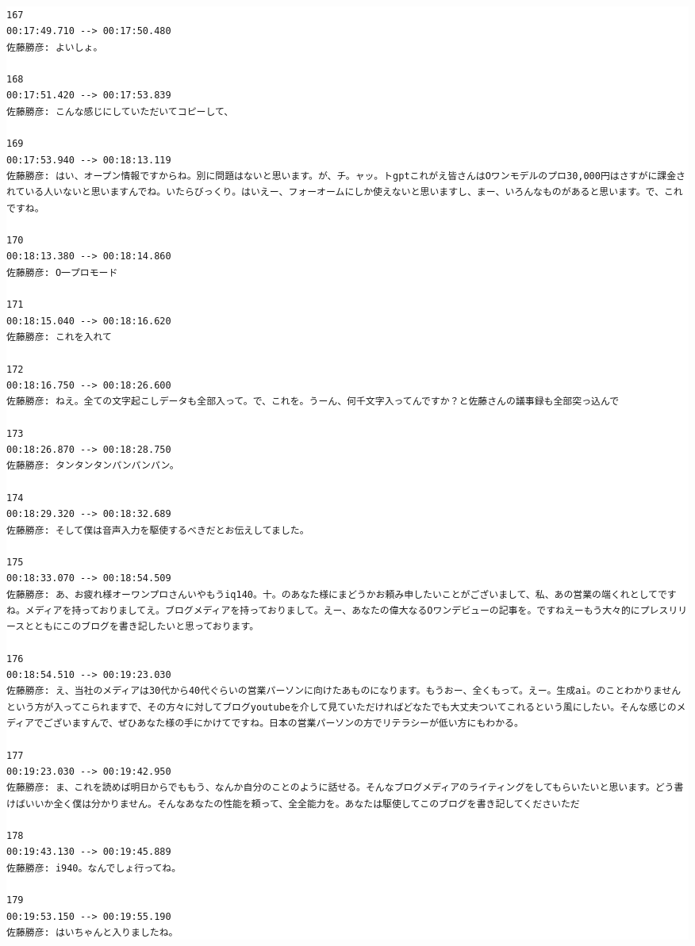     167
    00:17:49.710 --> 00:17:50.480
    佐藤勝彦: よいしょ。
    
    168
    00:17:51.420 --> 00:17:53.839
    佐藤勝彦: こんな感じにしていただいてコピーして、
    
    169
    00:17:53.940 --> 00:18:13.119
    佐藤勝彦: はい、オープン情報ですからね。別に問題はないと思います。が、チ。ャッ。トgptこれがえ皆さんはOワンモデルのプロ30,000円はさすがに課金されている人いないと思いますんでね。いたらびっくり。はいえー、フォーオームにしか使えないと思いますし、まー、いろんなものがあると思います。で、これですね。
    
    170
    00:18:13.380 --> 00:18:14.860
    佐藤勝彦: O一プロモード
    
    171
    00:18:15.040 --> 00:18:16.620
    佐藤勝彦: これを入れて
    
    172
    00:18:16.750 --> 00:18:26.600
    佐藤勝彦: ねえ。全ての文字起こしデータも全部入って。で、これを。うーん、何千文字入ってんですか？と佐藤さんの議事録も全部突っ込んで
    
    173
    00:18:26.870 --> 00:18:28.750
    佐藤勝彦: タンタンタンパンパンパン。
    
    174
    00:18:29.320 --> 00:18:32.689
    佐藤勝彦: そして僕は音声入力を駆使するべきだとお伝えしてました。
    
    175
    00:18:33.070 --> 00:18:54.509
    佐藤勝彦: あ、お疲れ様オーワンプロさんいやもうiq140。十。のあなた様にまどうかお頼み申したいことがございまして、私、あの営業の端くれとしてですね。メディアを持っておりましてえ。ブログメディアを持っておりまして。えー、あなたの偉大なるOワンデビューの記事を。ですねえーもう大々的にプレスリリースとともにこのブログを書き記したいと思っております。
    
    176
    00:18:54.510 --> 00:19:23.030
    佐藤勝彦: え、当社のメディアは30代から40代ぐらいの営業パーソンに向けたあものになります。もうおー、全くもって。えー。生成ai。のことわかりませんという方が入ってこられますで、その方々に対してブログyoutubeを介して見ていただければどなたでも大丈夫ついてこれるという風にしたい。そんな感じのメディアでございますんで、ぜひあなた様の手にかけてですね。日本の営業パーソンの方でリテラシーが低い方にもわかる。
    
    177
    00:19:23.030 --> 00:19:42.950
    佐藤勝彦: ま、これを読めば明日からでももう、なんか自分のことのように話せる。そんなブログメディアのライティングをしてもらいたいと思います。どう書けばいいか全く僕は分かりません。そんなあなたの性能を頼って、全全能力を。あなたは駆使してこのブログを書き記してくださいただ
    
    178
    00:19:43.130 --> 00:19:45.889
    佐藤勝彦: i940。なんでしょ行ってね。
    
    179
    00:19:53.150 --> 00:19:55.190
    佐藤勝彦: はいちゃんと入りましたね。
    